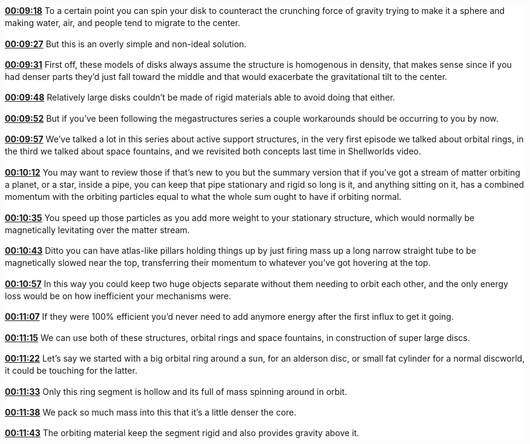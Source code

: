 **[00:09:18](https://youtube.com/watch?v=U2bc7kZcpmQ&t=00h09m18s)**  To a certain point you can spin your disk to counteract the crunching force of gravity trying to make it a sphere and making water, air, and people tend to migrate to the center. 

**[00:09:27](https://youtube.com/watch?v=U2bc7kZcpmQ&t=00h09m27s)**  But this is an overly simple and non-ideal solution. 

**[00:09:31](https://youtube.com/watch?v=U2bc7kZcpmQ&t=00h09m31s)**  First off, these models of disks always assume the structure is homogenous in density, that makes sense since if you had denser parts they’d just fall toward the middle and that would exacerbate the gravitational tilt to the center. 

**[00:09:48](https://youtube.com/watch?v=U2bc7kZcpmQ&t=00h09m48s)**  Relatively large disks couldn’t be made of rigid materials able to avoid doing that either. 

**[00:09:52](https://youtube.com/watch?v=U2bc7kZcpmQ&t=00h09m52s)**  But if you’ve been following the megastructures series a couple workarounds should be occurring to you by now. 

**[00:09:57](https://youtube.com/watch?v=U2bc7kZcpmQ&t=00h09m57s)**  We’ve talked a lot in this series about active support structures, in the very first episode we talked about orbital rings, in the third we talked about space fountains, and we revisited both concepts last time in Shellworlds video. 

**[00:10:12](https://youtube.com/watch?v=U2bc7kZcpmQ&t=00h10m12s)**  You may want to review those if that’s new to you but the summary version that if you’ve got a stream of matter orbiting a planet, or a star, inside a pipe, you can keep that pipe stationary and rigid so long is it, and anything sitting on it, has a combined momentum with the orbiting particles equal to what the whole sum ought to have if orbiting normal. 

**[00:10:35](https://youtube.com/watch?v=U2bc7kZcpmQ&t=00h10m35s)**  You speed up those particles as you add more weight to your stationary structure, which would normally be magnetically levitating over the matter stream. 

**[00:10:43](https://youtube.com/watch?v=U2bc7kZcpmQ&t=00h10m43s)**  Ditto you can have atlas-like pillars holding things up by just firing mass up a long narrow straight tube to be magnetically slowed near the top, transferring their momentum to whatever you’ve got hovering at the top. 

**[00:10:57](https://youtube.com/watch?v=U2bc7kZcpmQ&t=00h10m57s)**  In this way you could keep two huge objects separate without them needing to orbit each other, and the only energy loss would be on how inefficient your mechanisms were. 

**[00:11:07](https://youtube.com/watch?v=U2bc7kZcpmQ&t=00h11m07s)**  If they were 100% efficient you’d never need to add anymore energy after the first influx to get it going. 

**[00:11:15](https://youtube.com/watch?v=U2bc7kZcpmQ&t=00h11m15s)**  We can use both of these structures, orbital rings and space fountains, in construction of super large discs. 

**[00:11:22](https://youtube.com/watch?v=U2bc7kZcpmQ&t=00h11m22s)**  Let’s say we started with a big orbital ring around a sun, for an alderson disc, or small fat cylinder for a normal discworld, it could be touching for the latter. 

**[00:11:33](https://youtube.com/watch?v=U2bc7kZcpmQ&t=00h11m33s)**  Only this ring segment is hollow and its full of mass spinning around in orbit. 

**[00:11:38](https://youtube.com/watch?v=U2bc7kZcpmQ&t=00h11m38s)**  We pack so much mass into this that it’s a little denser the core. 

**[00:11:43](https://youtube.com/watch?v=U2bc7kZcpmQ&t=00h11m43s)**  The orbiting material keep the segment rigid and also provides gravity above it. 
